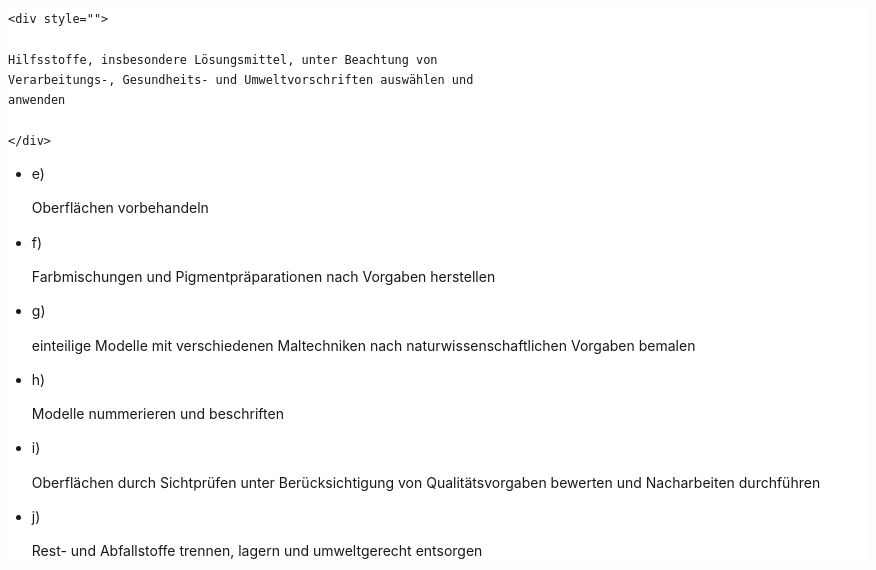     <div style="">
    
    Hilfsstoffe, insbesondere Lösungsmittel, unter Beachtung von
    Verarbeitungs-, Gesundheits- und Umweltvorschriften auswählen und
    anwenden
    
    </div>

  - e)
    
    <div style="">
    
    Oberflächen vorbehandeln
    
    </div>

  - f)
    
    <div style="">
    
    Farbmischungen und Pigmentpräparationen nach Vorgaben herstellen
    
    </div>

  - g)
    
    <div style="">
    
    einteilige Modelle mit verschiedenen Maltechniken nach
    naturwissenschaftlichen Vorgaben bemalen
    
    </div>

  - h)
    
    <div style="">
    
    Modelle nummerieren und beschriften
    
    </div>

  - i)
    
    <div style="">
    
    Oberflächen durch Sichtprüfen unter Berücksichtigung von
    Qualitätsvorgaben bewerten und Nacharbeiten durchführen
    
    </div>

  - j)
    
    <div style="">
    
    Rest- und Abfallstoffe trennen, lagern und umweltgerecht entsorgen
    
    </div>

</td>

<td style="border-right: 0.5pt solid ; border-bottom: 0.5pt solid ; " align="center" valign="top" charoff="50">

  
  